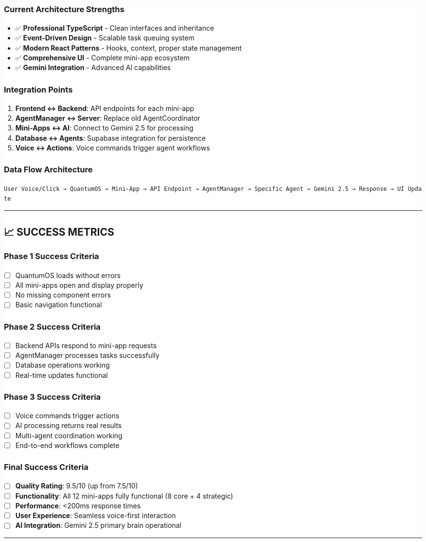 ### **Current Architecture Strengths**

- ✅ **Professional TypeScript** - Clean interfaces and inheritance
- ✅ **Event-Driven Design** - Scalable task queuing system
- ✅ **Modern React Patterns** - Hooks, context, proper state management
- ✅ **Comprehensive UI** - Complete mini-app ecosystem
- ✅ **Gemini Integration** - Advanced AI capabilities

### **Integration Points**

1. **Frontend ↔ Backend**: API endpoints for each mini-app
2. **AgentManager ↔ Server**: Replace old AgentCoordinator
3. **Mini-Apps ↔ AI**: Connect to Gemini 2.5 for processing
4. **Database ↔ Agents**: Supabase integration for persistence
5. **Voice ↔ Actions**: Voice commands trigger agent workflows

### **Data Flow Architecture**

```
User Voice/Click → QuantumOS → Mini-App → API Endpoint → AgentManager → Specific Agent → Gemini 2.5 → Response → UI Update
```

---

## 📈 **SUCCESS METRICS**

### **Phase 1 Success Criteria**

- [ ] QuantumOS loads without errors
- [ ] All mini-apps open and display properly
- [ ] No missing component errors
- [ ] Basic navigation functional

### **Phase 2 Success Criteria**

- [ ] Backend APIs respond to mini-app requests
- [ ] AgentManager processes tasks successfully
- [ ] Database operations working
- [ ] Real-time updates functional

### **Phase 3 Success Criteria**

- [ ] Voice commands trigger actions
- [ ] AI processing returns real results
- [ ] Multi-agent coordination working
- [ ] End-to-end workflows complete

### **Final Success Criteria**

- [ ] **Quality Rating**: 9.5/10 (up from 7.5/10)
- [ ] **Functionality**: All 12 mini-apps fully functional (8 core + 4 strategic)
- [ ] **Performance**: <200ms response times
- [ ] **User Experience**: Seamless voice-first interaction
- [ ] **AI Integration**: Gemini 2.5 primary brain operational

---